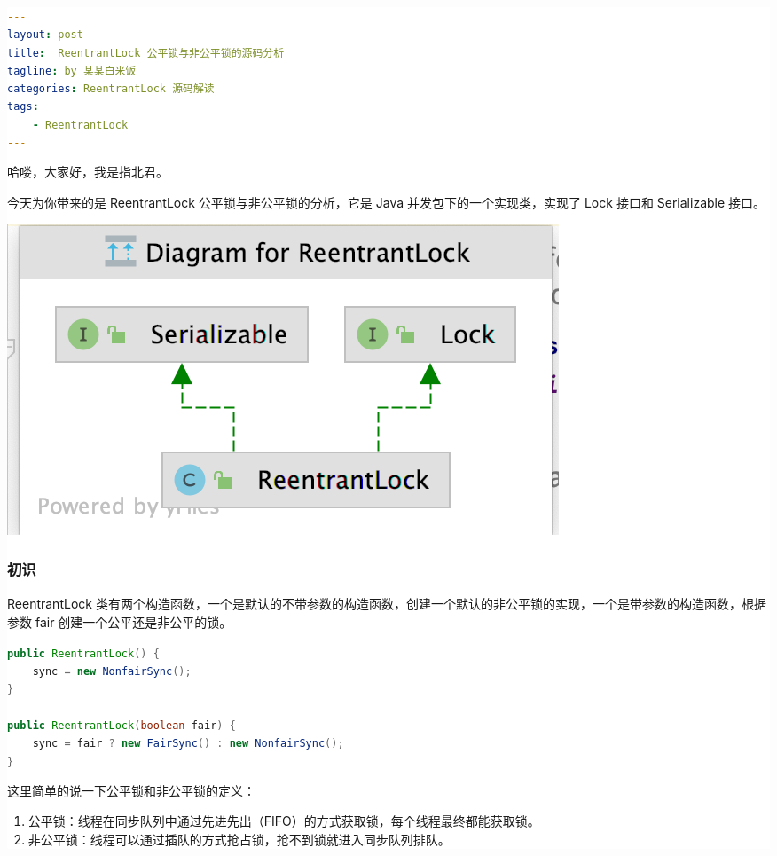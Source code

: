 ```yaml
---
layout: post
title:  ReentrantLock 公平锁与非公平锁的源码分析
tagline: by 某某白米饭
categories: ReentrantLock 源码解读
tags: 
    - ReentrantLock
---
```


哈喽，大家好，我是指北君。

今天为你带来的是 ReentrantLock 公平锁与非公平锁的分析，它是 Java 并发包下的一个实现类，实现了 Lock 接口和 Serializable 接口。



![](/assets/images/2021/ReentrantLock/1.png)

### 初识

ReentrantLock 类有两个构造函数，一个是默认的不带参数的构造函数，创建一个默认的非公平锁的实现，一个是带参数的构造函数，根据参数 fair 创建一个公平还是非公平的锁。

```java
public ReentrantLock() {
    sync = new NonfairSync();
}

public ReentrantLock(boolean fair) {
    sync = fair ? new FairSync() : new NonfairSync();
}
```

这里简单的说一下公平锁和非公平锁的定义：
1. 公平锁：线程在同步队列中通过先进先出（FIFO）的方式获取锁，每个线程最终都能获取锁。
2. 非公平锁：线程可以通过插队的方式抢占锁，抢不到锁就进入同步队列排队。
